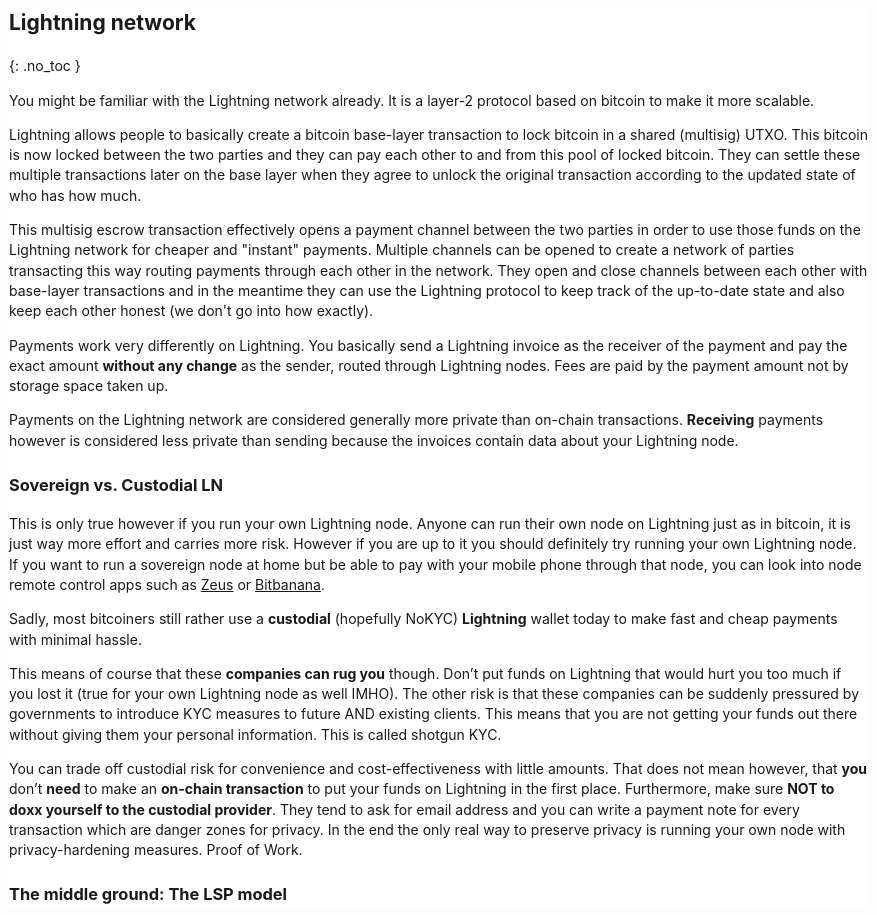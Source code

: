 
## Lightning network
{: .no_toc }

You might be familiar with the Lightning network already. It is a layer-2 protocol based on bitcoin to make it more scalable.

Lightning allows people to basically create a bitcoin base-layer transaction to lock bitcoin in a shared (multisig) UTXO. This bitcoin is now locked between the two parties and they can pay each other to and from this pool of locked bitcoin. They can settle these multiple transactions later on the base layer when they agree to unlock the original transaction according to the updated state of who has how much.

This multisig escrow transaction effectively opens a payment channel between the two parties in order to use those funds on the Lightning network for cheaper and "instant" payments. Multiple channels can be opened to create a network of parties transacting this way routing payments through each other in the network. They open and close channels between each other with base-layer transactions and in the meantime they can use the Lightning protocol to keep track of the up-to-date state and also keep each other honest (we don't go into how exactly).

Payments work very differently on Lightning. You basically send a Lightning invoice as the receiver of the payment and pay the exact amount **without any change** as the sender, routed through Lightning nodes. Fees are paid by the payment amount not by storage space taken up.

Payments on the Lightning network are considered generally more private than on-chain transactions. **Receiving** payments however is considered less private than sending because the invoices contain data about your Lightning node.

### Sovereign vs. Custodial LN

This is only true however if you run your own Lightning node. Anyone can run their own node on Lightning just as in bitcoin, it is just way more effort and carries more risk. However if you are up to it you should definitely try running your own Lightning node. If you want to run a sovereign node at home but be able to pay with your mobile phone through that node, you can look into node remote control apps such as [Zeus](https://zeusln.com/) or [Bitbanana](https://bitbanana.app/).

Sadly, most bitcoiners still rather use a **custodial** (hopefully NoKYC) **Lightning** wallet today to make fast and cheap payments with minimal hassle.

This means of course that these **companies can rug you** though. Don’t put funds on Lightning that would hurt you too much if you lost it (true for your own Lightning node as well IMHO). The other risk is that these companies can be suddenly pressured by governments to introduce KYC measures to future AND existing clients. This means that you are not getting your funds out there without giving them your personal information. This is called shotgun KYC.

You can trade off custodial risk for convenience and cost-effectiveness with little amounts. That does not mean however, that **you** don’t **need** to make an **on-chain transaction** to put your funds on Lightning in the first place. Furthermore, make sure **NOT to doxx yourself to the custodial provider**. They tend to ask for email address and you can write a payment note for every transaction which are danger zones for privacy. In the end the only real way to preserve privacy is running your own node with privacy-hardening measures. Proof of Work.

### The middle ground: The LSP model
